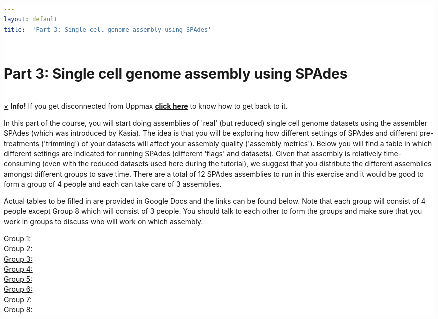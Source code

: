 ```yaml
---
layout: default
title:  'Part 3: Single cell genome assembly using SPAdes'
---
```


# Part 3: Single cell genome assembly using SPAdes
---


<div class="alert alert-info">
  <a href="#" class="close" data-dismiss="alert" aria-label="close">&times;</a>
  <strong>Info!</strong> If you get disconnected from Uppmax <a href="lostConnection"><strong>click here</strong></a> to know how to get back to it.
</div>

<p>
In this part of the course, you will start doing assemblies of 'real' (but reduced) single cell genome datasets using the assembler SPAdes (which was introduced by Kasia). 
The idea is that you will be exploring how different settings of SPAdes and different pre-treatments ('trimming') of your datasets will affect your assembly quality ('assembly metrics'). 
Below you will find a table in which different settings are indicated for running SPAdes (different 'flags' and datasets).
Given that assembly is relatively time-consuming (even with the reduced datasets used here during the tutorial), we suggest that you distribute the different assemblies amongst different groups to save time. 
There are a total of 12 SPAdes assemblies to run in this exercise and it would be good to form a group of 4 people and each can take care of 3 assemblies.
</p>



Actual tables to be filled in are provided in Google Docs and the links can be found below. 
Note that each group will consist of 4 people except Group 8 which will consist of 3 people. 
You should talk to each other to form the groups and make sure that you work in groups to discuss who will work on which assembly.  

[Group 1:](https://docs.google.com/spreadsheet/ccc?key=0AuNHyFPCsxthdGRKMXJwdF9jVDMzX2lGMkdJSDdOcnc&usp=sharing)  
[Group 2:](https://docs.google.com/spreadsheet/ccc?key=0AuNHyFPCsxthdC0tdzFySDFyaDNIdEh4M01xMXFQb3c&usp=sharing)  
[Group 3:](https://docs.google.com/spreadsheet/ccc?key=0AuNHyFPCsxthdHhwdUdUWUxBbnd0eC15WkJhS29iV3c&usp=sharing)  
[Group 4:](https://docs.google.com/spreadsheet/ccc?key=0AuNHyFPCsxthdFZRcXBjN0lrMGV5NmNuRnUzV2RkT0E&usp=sharing)  
[Group 5:](https://docs.google.com/spreadsheet/ccc?key=0AuNHyFPCsxthdEhkV3hIejJaMDZrWDFqd29XNTZFbmc&usp=sharing)  
[Group 6:](https://docs.google.com/spreadsheet/ccc?key=0AuNHyFPCsxthdFZDQzhLamJocHI0M0ZBQ0dMUDRrSFE&usp=sharing)  
[Group 7:](https://docs.google.com/spreadsheet/ccc?key=0AuNHyFPCsxthdDU2OUk4ank4c1A1VVhhbjZPaldtN2c&usp=sharing)  
[Group 8:](https://docs.google.com/spreadsheets/d/1Q3QBvPYzQ1kFHjWu0O5Jf1wgSH-9sxMrcndoLlNW92Y/edit?usp=sharing)  
